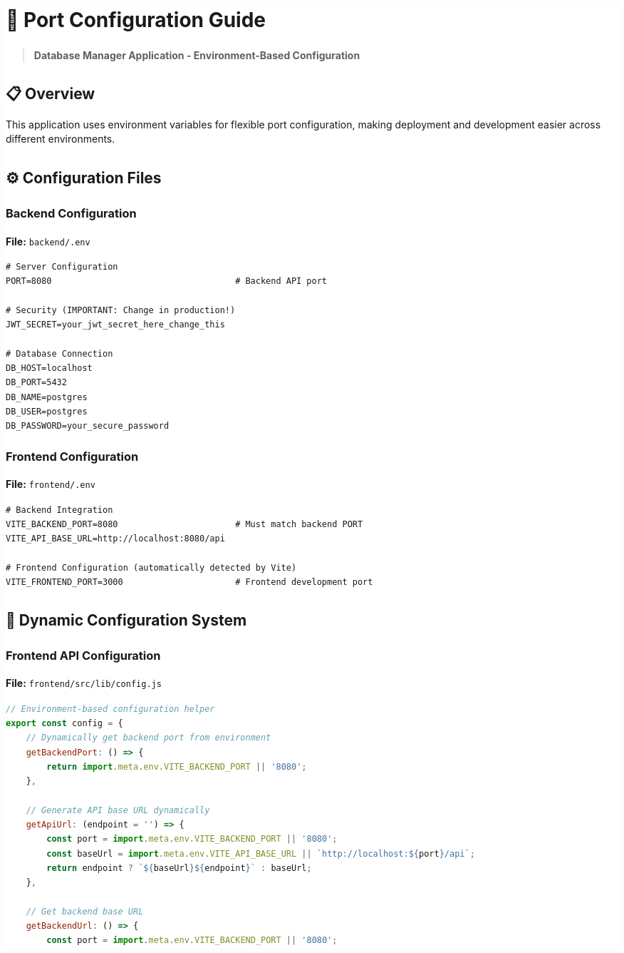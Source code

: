 # 🚀 Port Configuration Guide

> **Database Manager Application - Environment-Based Configuration**

## 📋 Overview

This application uses environment variables for flexible port configuration, making deployment and development easier across different environments.

## ⚙️ Configuration Files

### Backend Configuration
**File:** `backend/.env`
```env
# Server Configuration
PORT=8080                                    # Backend API port

# Security (IMPORTANT: Change in production!)
JWT_SECRET=your_jwt_secret_here_change_this

# Database Connection
DB_HOST=localhost
DB_PORT=5432
DB_NAME=postgres
DB_USER=postgres
DB_PASSWORD=your_secure_password
```

### Frontend Configuration
**File:** `frontend/.env`
```env
# Backend Integration
VITE_BACKEND_PORT=8080                       # Must match backend PORT
VITE_API_BASE_URL=http://localhost:8080/api

# Frontend Configuration (automatically detected by Vite)
VITE_FRONTEND_PORT=3000                      # Frontend development port
```

## 🔧 Dynamic Configuration System

### Frontend API Configuration
**File:** `frontend/src/lib/config.js`

```javascript
// Environment-based configuration helper
export const config = {
    // Dynamically get backend port from environment
    getBackendPort: () => {
        return import.meta.env.VITE_BACKEND_PORT || '8080';
    },
    
    // Generate API base URL dynamically  
    getApiUrl: (endpoint = '') => {
        const port = import.meta.env.VITE_BACKEND_PORT || '8080';
        const baseUrl = import.meta.env.VITE_API_BASE_URL || `http://localhost:${port}/api`;
        return endpoint ? `${baseUrl}${endpoint}` : baseUrl;
    },
    
    // Get backend base URL
    getBackendUrl: () => {
        const port = import.meta.env.VITE_BACKEND_PORT || '8080';
```